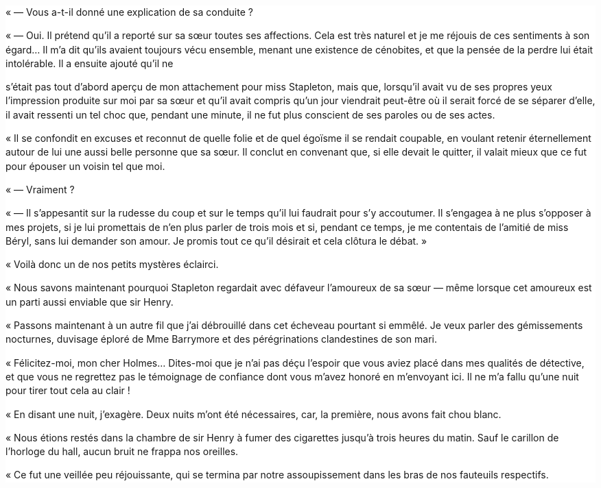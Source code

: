 « — Vous a-t-il donné une explication de sa conduite ?

« — Oui. Il prétend qu’il a reporté sur sa sœur toutes ses affections.
Cela est très naturel et je me réjouis de ces sentiments à son égard… Il
m’a dit qu’ils avaient toujours vécu ensemble, menant une existence de
cénobites, et que la pensée de la perdre lui était intolérable. Il a
ensuite ajouté qu’il ne


s’était
pas tout d’abord aperçu de mon attachement pour miss Stapleton, mais
que, lorsqu’il avait vu de ses propres yeux l’impression produite sur
moi par sa sœur et qu’il avait compris qu’un jour viendrait peut-être où
il serait forcé de se séparer d’elle, il avait ressenti un tel choc que,
pendant une minute, il ne fut plus conscient de ses paroles ou de ses
actes.

« Il se confondit en excuses et reconnut de quelle folie et de quel
égoïsme il se rendait coupable, en voulant retenir éternellement autour
de lui une aussi belle personne que sa sœur. Il conclut en convenant
que, si elle devait le quitter, il valait mieux que ce fut pour épouser
un voisin tel que moi.

« — Vraiment ?

« — Il s’appesantit sur la rudesse du coup et sur le temps qu’il lui
faudrait pour s’y accoutumer. Il s’engagea à ne plus s’opposer à mes
projets, si je lui promettais de n’en plus parler de trois mois et si,
pendant ce temps, je me contentais de l’amitié de miss Béryl, sans lui
demander son amour. Je promis tout ce qu’il désirait et cela clôtura le
débat. »

« Voilà donc un de nos petits mystères éclairci.

« Nous savons maintenant pourquoi Stapleton regardait avec défaveur
l’amoureux de sa sœur — même lorsque cet amoureux est un parti aussi
enviable que sir Henry.

« Passons maintenant à un autre fil que j’ai débrouillé dans cet
écheveau pourtant si emmêlé. Je veux parler des gémissements nocturnes,
duvisage
éploré de Mme Barrymore et des pérégrinations clandestines de son mari.

« Félicitez-moi, mon cher Holmes… Dites-moi que je n’ai pas déçu
l’espoir que vous aviez placé dans mes qualités de détective, et que
vous ne regrettez pas le témoignage de confiance dont vous m’avez honoré
en m’envoyant ici. Il ne m’a fallu qu’une nuit pour tirer tout cela au
clair !

« En disant une nuit, j’exagère. Deux nuits m’ont été nécessaires, car,
la première, nous avons fait chou blanc.

« Nous étions restés dans la chambre de sir Henry à fumer des cigarettes
jusqu’à trois heures du matin. Sauf le carillon de l’horloge du hall,
aucun bruit ne frappa nos oreilles.

« Ce fut une veillée peu réjouissante, qui se termina par notre
assoupissement dans les bras de nos fauteuils respectifs.
